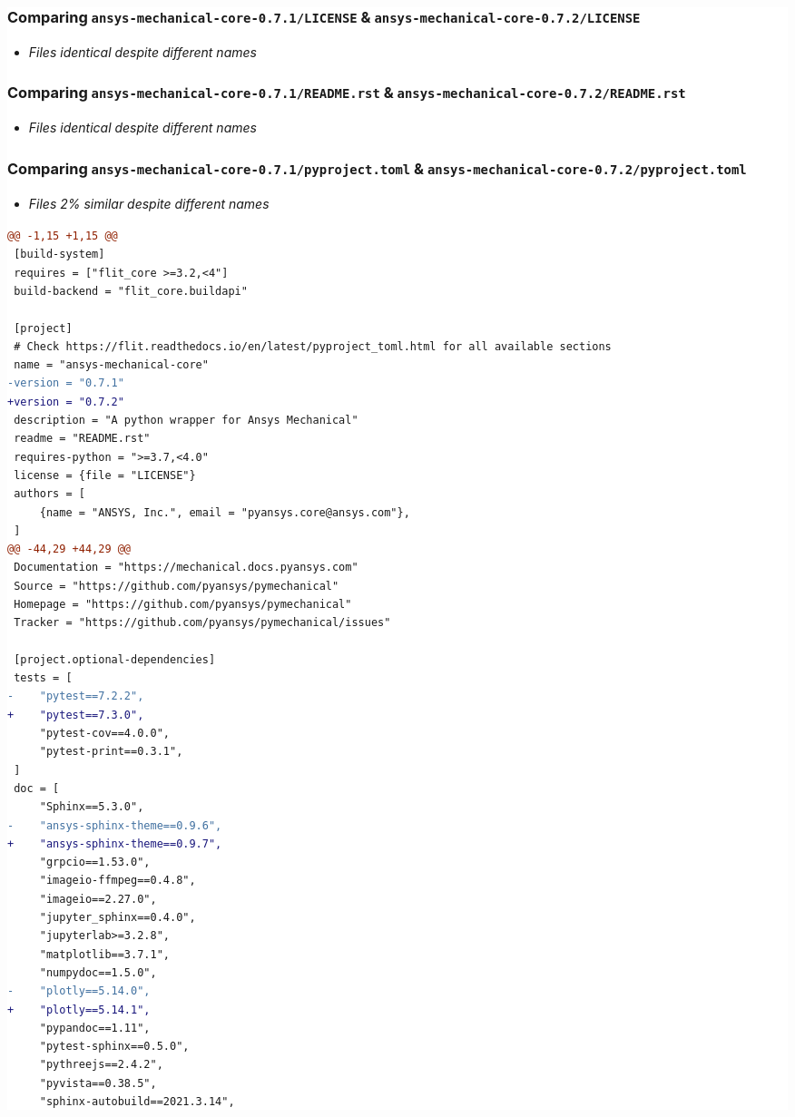 ### Comparing `ansys-mechanical-core-0.7.1/LICENSE` & `ansys-mechanical-core-0.7.2/LICENSE`

 * *Files identical despite different names*

### Comparing `ansys-mechanical-core-0.7.1/README.rst` & `ansys-mechanical-core-0.7.2/README.rst`

 * *Files identical despite different names*

### Comparing `ansys-mechanical-core-0.7.1/pyproject.toml` & `ansys-mechanical-core-0.7.2/pyproject.toml`

 * *Files 2% similar despite different names*

```diff
@@ -1,15 +1,15 @@
 [build-system]
 requires = ["flit_core >=3.2,<4"]
 build-backend = "flit_core.buildapi"
 
 [project]
 # Check https://flit.readthedocs.io/en/latest/pyproject_toml.html for all available sections
 name = "ansys-mechanical-core"
-version = "0.7.1"
+version = "0.7.2"
 description = "A python wrapper for Ansys Mechanical"
 readme = "README.rst"
 requires-python = ">=3.7,<4.0"
 license = {file = "LICENSE"}
 authors = [
     {name = "ANSYS, Inc.", email = "pyansys.core@ansys.com"},
 ]
@@ -44,29 +44,29 @@
 Documentation = "https://mechanical.docs.pyansys.com"
 Source = "https://github.com/pyansys/pymechanical"
 Homepage = "https://github.com/pyansys/pymechanical"
 Tracker = "https://github.com/pyansys/pymechanical/issues"
 
 [project.optional-dependencies]
 tests = [
-    "pytest==7.2.2",
+    "pytest==7.3.0",
     "pytest-cov==4.0.0",
     "pytest-print==0.3.1",
 ]
 doc = [
     "Sphinx==5.3.0",
-    "ansys-sphinx-theme==0.9.6",
+    "ansys-sphinx-theme==0.9.7",
     "grpcio==1.53.0",
     "imageio-ffmpeg==0.4.8",
     "imageio==2.27.0",
     "jupyter_sphinx==0.4.0",
     "jupyterlab>=3.2.8",
     "matplotlib==3.7.1",
     "numpydoc==1.5.0",
-    "plotly==5.14.0",
+    "plotly==5.14.1",
     "pypandoc==1.11",
     "pytest-sphinx==0.5.0",
     "pythreejs==2.4.2",
     "pyvista==0.38.5",
     "sphinx-autobuild==2021.3.14",
```